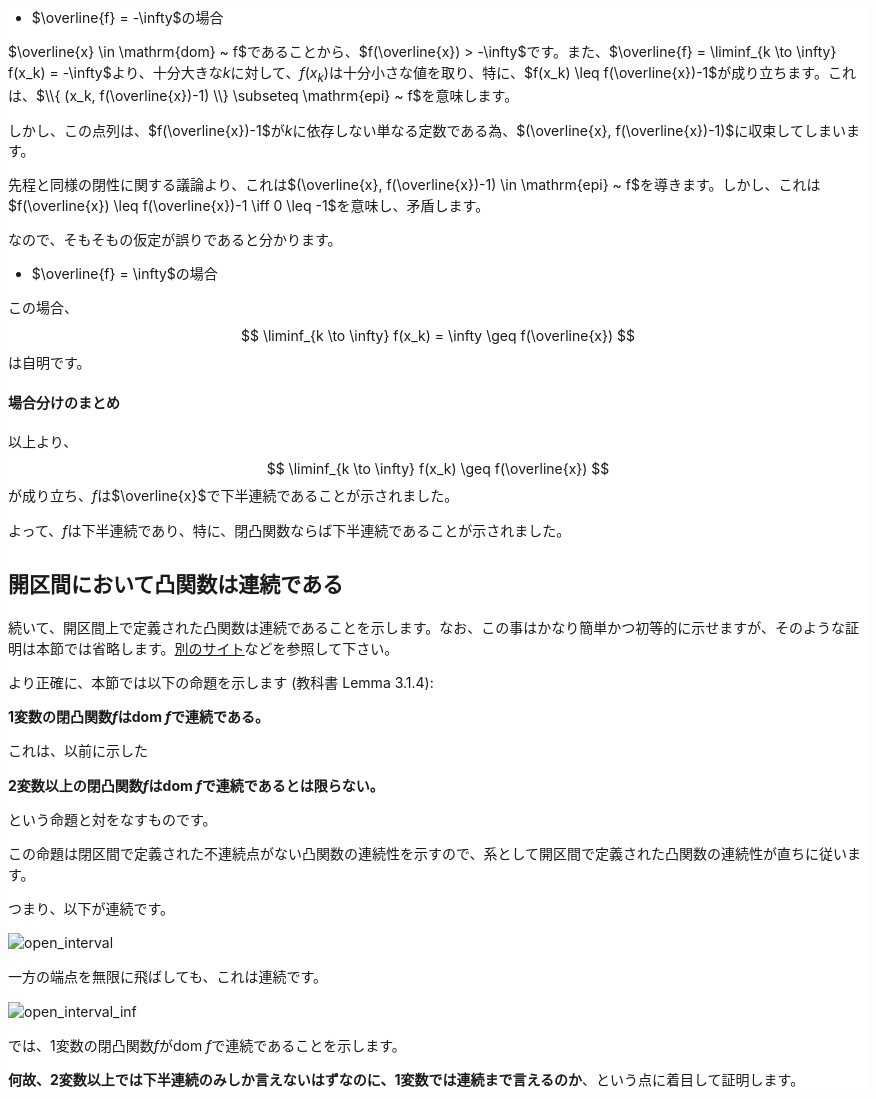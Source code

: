 - $\overline{f} = -\infty$の場合

$\overline{x} \in \mathrm{dom} ~ f$であることから、$f(\overline{x}) > -\infty$です。また、$\overline{f} = \liminf_{k \to \infty} f(x_k) = -\infty$より、十分大きな$k$に対して、$f(x_k)$は十分小さな値を取り、特に、$f(x_k) \leq f(\overline{x})-1$が成り立ちます。これは、$\\{ (x_k, f(\overline{x})-1) \\} \subseteq \mathrm{epi} ~ f$を意味します。

しかし、この点列は、$f(\overline{x})-1$が$k$に依存しない単なる定数である為、$(\overline{x}, f(\overline{x})-1)$に収束してしまいます。

先程と同様の閉性に関する議論より、これは$(\overline{x}, f(\overline{x})-1) \in \mathrm{epi} ~ f$を導きます。しかし、これは$f(\overline{x}) \leq f(\overline{x})-1 \iff 0 \leq -1$を意味し、矛盾します。

なので、そもそもの仮定が誤りであると分かります。

- $\overline{f} = \infty$の場合

この場合、
$$
\liminf_{k \to \infty} f(x_k) = \infty \geq f(\overline{x})
$$
は自明です。

#### 場合分けのまとめ

以上より、
$$
\liminf_{k \to \infty} f(x_k) \geq f(\overline{x})
$$
が成り立ち、$f$は$\overline{x}$で下半連続であることが示されました。

よって、$f$は下半連続であり、特に、閉凸関数ならば下半連続であることが示されました。

## 開区間において凸関数は連続である

続いて、開区間上で定義された凸関数は連続であることを示します。なお、この事はかなり簡単かつ初等的に示せますが、そのような証明は本節では省略します。[別のサイト](https://mathlandscape.com/convex-func/#toc7)などを参照して下さい。

より正確に、本節では以下の命題を示します (教科書 Lemma 3.1.4):

**1変数の閉凸関数$f$は$\mathrm{dom} ~ f$で連続である。**

これは、以前に示した

**2変数以上の閉凸関数$f$は$\mathrm{dom} ~ f$で連続であるとは限らない。**

という命題と対をなすものです。

この命題は閉区間で定義された不連続点がない凸関数の連続性を示すので、系として開区間で定義された凸関数の連続性が直ちに従います。

つまり、以下が連続です。

![open_interval](https://qiita-image-store.s3.ap-northeast-1.amazonaws.com/0/905155/974d791b-2602-3bee-a2b1-680437cdea8a.png)

一方の端点を無限に飛ばしても、これは連続です。

![open_interval_inf](https://qiita-image-store.s3.ap-northeast-1.amazonaws.com/0/905155/2d8bebe7-57d5-52f4-30a6-d761b4472d5a.png)

では、1変数の閉凸関数$f$が$\mathrm{dom} ~ f$で連続であることを示します。

**何故、2変数以上では下半連続のみしか言えないはずなのに、1変数では連続まで言えるのか**、という点に着目して証明します。
